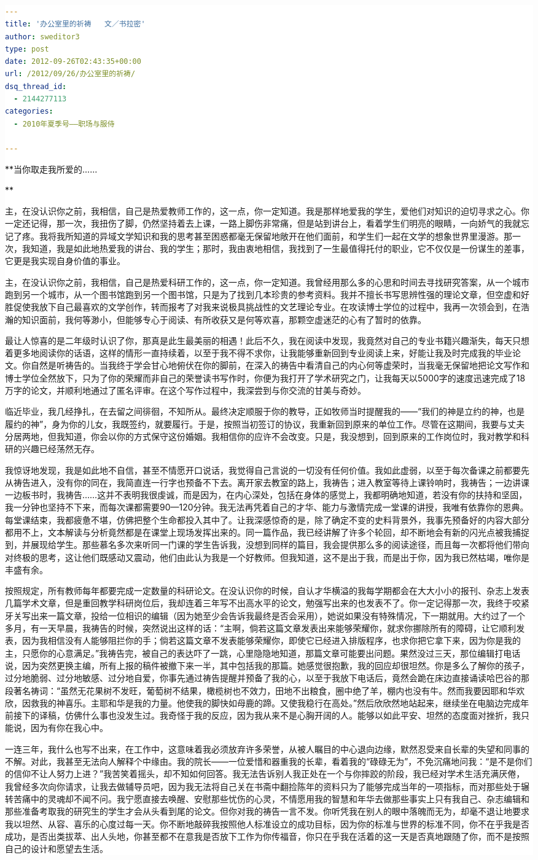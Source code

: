 ```yaml
---
title: '办公室里的祈祷   文／书拉密'
author: sweditor3
type: post
date: 2012-09-26T02:43:35+00:00
url: /2012/09/26/办公室里的祈祷/
dsq_thread_id:
  - 2144277113
categories:
  - 2010年夏季号——职场与服侍

---
```

**当你取走我所爱的&#8230;&#8230;
  
** 
  
主，在没认识你之前，我相信，自己是热爱教师工作的，这一点，你一定知道。我是那样地爱我的学生，爱他们对知识的迫切寻求之心。你一定还记得，那一次，我扭伤了脚，仍然坚持着去上课，一路上脚伤非常痛，但是站到讲台上，看着学生们明亮的眼睛，一向娇气的我就忘记了疼。我将我所知道的异域文学知识和我的思考甚至困惑都毫无保留地敞开在他们面前，和学生们一起在文学的想象世界里漫游。那一次，我知道，我是如此地热爱我的讲台、我的学生；那时，我由衷地相信，我找到了一生最值得托付的职业，它不仅仅是一份谋生的差事，它更是我实现自身价值的事业。
  
主，在没认识你之前，我相信，自己是热爱科研工作的，这一点，你一定知道。我曾经用那么多的心思和时间去寻找研究答案，从一个城市跑到另一个城市，从一个图书馆跑到另一个图书馆，只是为了找到几本珍贵的参考资料。我并不擅长书写思辨性强的理论文章，但空虚和好胜促使我放下自己最喜欢的文学创作，转而报考了对我来说极具挑战性的文艺理论专业。在攻读博士学位的过程中，我再一次领会到，在浩瀚的知识面前，我何等渺小，但能够专心于阅读、有所收获又是何等欢喜，那颗空虚迷茫的心有了暂时的依靠。
  
最让人惊喜的是二年级时认识了你，那真是此生最美丽的相遇！此后不久，我在阅读中发现，我竟然对自己的专业书籍兴趣渐失，每天只想着更多地阅读你的话语，这样的情形一直持续着，以至于我不得不求你，让我能够重新回到专业阅读上来，好能让我及时完成我的毕业论文。你自然是听祷告的。当我终于学会甘心地俯伏在你的脚前，在深入的祷告中看清自己的内心何等虚荣时，当我毫无保留地把论文写作和博士学位全然放下，只为了你的荣耀而非自己的荣誉读书写作时，你便为我打开了学术研究之门，让我每天以5000字的速度迅速完成了18万字的论文，并顺利地通过了匿名评审。在这个写作过程中，我深尝到与你交流的甘美与奇妙。
  
临近毕业，我几经挣扎，在去留之间徘徊，不知所从。最终决定顺服于你的教导，正如牧师当时提醒我的——“我们的神是立约的神，也是履约的神”，身为你的儿女，我既签约，就要履行。于是，按照当初签订的协议，我重新回到原来的单位工作。尽管在这期间，我要与丈夫分居两地，但我知道，你会以你的方式保守这份婚姻。我相信你的应许不会改变。只是，我没想到，回到原来的工作岗位时，我对教学和科研的兴趣已经荡然无存。
  
我惊讶地发现，我是如此地不自信，甚至不情愿开口说话，我觉得自己言说的一切没有任何价值。我如此虚弱，以至于每次备课之前都要先从祷告进入，没有你的同在，我简直连一行字也预备不下去。离开家去教室的路上，我祷告；进入教室等待上课铃响时，我祷告；一边讲课一边板书时，我祷告&#8230;&#8230;这并不表明我很虔诚，而是因为，在内心深处，包括在身体的感觉上，我都明确地知道，若没有你的扶持和坚固，我一分钟也坚持不下来，而每次课都需要90—120分钟。我无法再凭着自己的才华、能力与激情完成一堂课的讲授，我唯有依靠你的恩典。每堂课结束，我都疲惫不堪，仿佛把整个生命都投入其中了。让我深感惊奇的是，除了确定不变的史料背景外，我事先预备好的内容大部分都用不上，文本解读与分析竟然都是在课堂上现场发挥出来的。同一篇作品，我已经讲解了许多个轮回，却不断地会有新的闪光点被我捕捉到，并展现给学生。那些慕名多次来听同一门课的学生告诉我，没想到同样的篇目，我会提供那么多的阅读途径，而且每一次都将他们带向对终极的思考，这让他们既感动又震动，他们由此认为我是一个好教师。但我知道，这不是出于我，而是出于你，因为我已然枯竭，唯你是丰盛有余。
  
按照规定，所有教师每年都要完成一定数量的科研论文。在没认识你的时候，自认才华横溢的我每学期都会在大大小小的报刊、杂志上发表几篇学术文章，但是重回教学科研岗位后，我却连着三年写不出高水平的论文，勉强写出来的也发表不了。你一定记得那一次，我终于咬紧牙关写出来一篇文章，投给一位相识的编辑（因为她至少会告诉我最终是否会采用），她说如果没有特殊情况，下一期就用。大约过了一个多月，有一天早晨，我祷告的时候，突然说出这样的话：“主啊，倘若这篇文章发表出来能够荣耀你，就求你挪除所有的障碍，让它顺利发表，因为我相信没有人能够阻拦你的手；倘若这篇文章不发表能够荣耀你，即使它已经进入排版程序，也求你把它拿下来，因为你是我的主，只愿你的心意满足。”我祷告完，被自己的表达吓了一跳，心里隐隐地知道，那篇文章可能要出问题。果然没过三天，那位编辑打电话说，因为突然更换主编，所有上报的稿件被撤下来一半，其中包括我的那篇。她感觉很抱歉，我的回应却很坦然。你是多么了解你的孩子，过分地脆弱、过分地敏感、过分地自爱，你事先通过祷告提醒并预备了我的心，以至于我放下电话后，竟然会跪在床边直接诵读哈巴谷的那段著名祷词：“虽然无花果树不发旺，葡萄树不结果，橄榄树也不效力，田地不出粮食，圈中绝了羊，棚内也没有牛。然而我要因耶和华欢欣，因救我的神喜乐。主耶和华是我的力量。他使我的脚快如母鹿的蹄。又使我稳行在高处。”然后欣欣然地站起来，继续坐在电脑边完成年前接下的译稿，仿佛什么事也没发生过。我奇怪于我的反应，因为我从来不是心胸开阔的人。能够以如此平安、坦然的态度面对挫折，我只能说，因为有你在我心中。

一连三年，我什么也写不出来，在工作中，这意味着我必须放弃许多荣誉，从被人瞩目的中心退向边缘，默然忍受来自长辈的失望和同事的不解。对此，我甚至无法向人解释个中缘由。我的院长——一位爱惜和器重我的长辈，看着我的“碌碌无为”，不免沉痛地问我：“是不是你们的信仰不让人努力上进？”我苦笑着摇头，却不知如何回答。我无法告诉别人我正处在一个与你摔跤的阶段，我已经对学术生活充满厌倦，我曾经多次向你请求，让我去做辅导员吧，因为我无法将自己关在书斋中翻捡陈年的资料只为了能够完成当年的一项指标，而对那些处于辗转苦痛中的灵魂却不闻不问。我宁愿直接去唤醒、安慰那些忧伤的心灵，不情愿用我的智慧和年华去做那些事实上只有我自己、杂志编辑和那些准备考取我的研究生的学生才会从头看到尾的论文。但你对我的祷告一言不发。你听凭我在别人的眼中落魄而无为，却毫不退让地要求我以坦然、从容、喜乐的心度过每一天。你不断地敲碎我按照他人标准设立的成功目标，因为你的标准与世界的标准不同，你不在乎我是否成功，是否出类拔萃、出人头地，你甚至都不在意我是否放下工作为你传福音，你只在乎我在活着的这一天是否真地跟随了你，而不是按照自己的设计和愿望去生活。
  